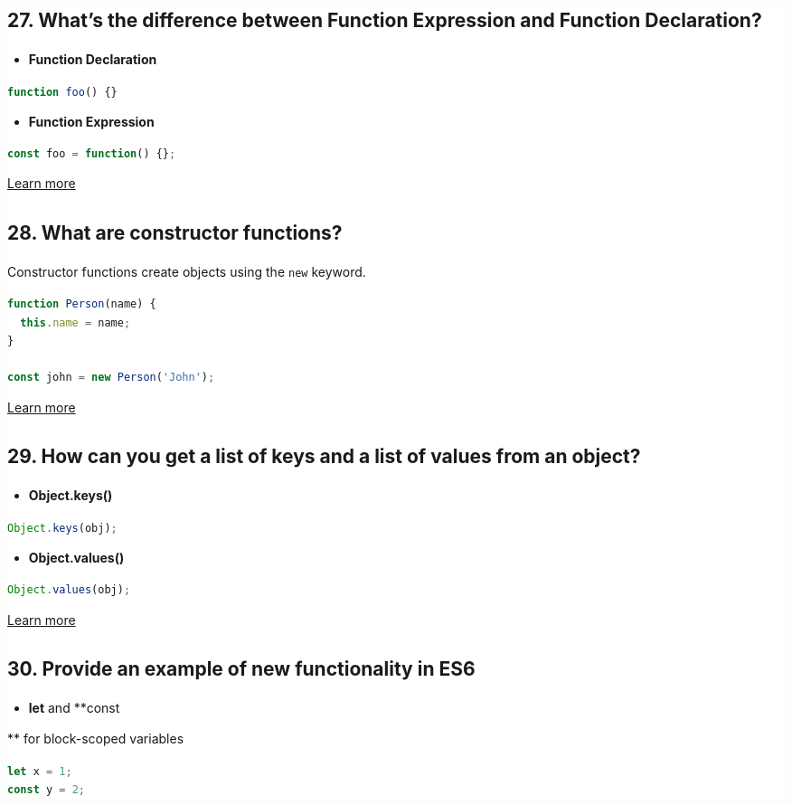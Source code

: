 ## 27. What’s the difference between Function Expression and Function Declaration?

- **Function Declaration**

```javascript
function foo() {}
```

- **Function Expression**

```javascript
const foo = function() {};
```

[Learn more](https://javascript.info/function-expressions)

## 28. What are constructor functions?

Constructor functions create objects using the `new` keyword.

```javascript
function Person(name) {
  this.name = name;
}

const john = new Person('John');
```

[Learn more](https://javascript.info/constructor-new)

## 29. How can you get a list of keys and a list of values from an object?

- **Object.keys()**

```javascript
Object.keys(obj);
```

- **Object.values()**

```javascript
Object.values(obj);
```

[Learn more](https://developer.mozilla.org/en-US/docs/Web/JavaScript/Reference/Global_Objects/Object)

## 30. Provide an example of new functionality in ES6

- **let** and **const

** for block-scoped variables

```javascript
let x = 1;
const y = 2;
```
